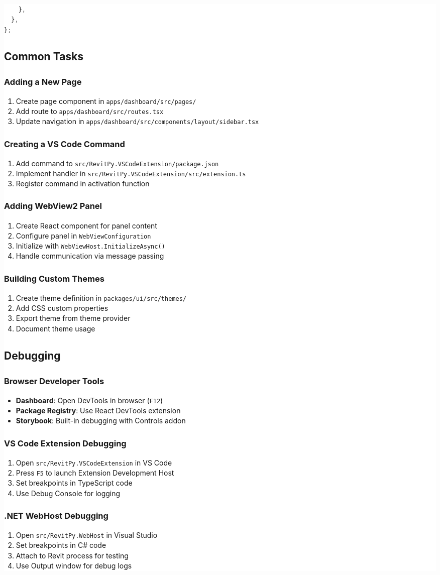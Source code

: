 ```js
    },
  },
};
```

## Common Tasks

### Adding a New Page

1. Create page component in `apps/dashboard/src/pages/`
2. Add route to `apps/dashboard/src/routes.tsx`
3. Update navigation in `apps/dashboard/src/components/layout/sidebar.tsx`

### Creating a VS Code Command

1. Add command to `src/RevitPy.VSCodeExtension/package.json`
2. Implement handler in `src/RevitPy.VSCodeExtension/src/extension.ts`
3. Register command in activation function

### Adding WebView2 Panel

1. Create React component for panel content
2. Configure panel in `WebViewConfiguration`
3. Initialize with `WebViewHost.InitializeAsync()`
4. Handle communication via message passing

### Building Custom Themes

1. Create theme definition in `packages/ui/src/themes/`
2. Add CSS custom properties
3. Export theme from theme provider
4. Document theme usage

## Debugging

### Browser Developer Tools

- **Dashboard**: Open DevTools in browser (`F12`)
- **Package Registry**: Use React DevTools extension
- **Storybook**: Built-in debugging with Controls addon

### VS Code Extension Debugging

1. Open `src/RevitPy.VSCodeExtension` in VS Code
2. Press `F5` to launch Extension Development Host
3. Set breakpoints in TypeScript code
4. Use Debug Console for logging

### .NET WebHost Debugging

1. Open `src/RevitPy.WebHost` in Visual Studio
2. Set breakpoints in C# code
3. Attach to Revit process for testing
4. Use Output window for debug logs
